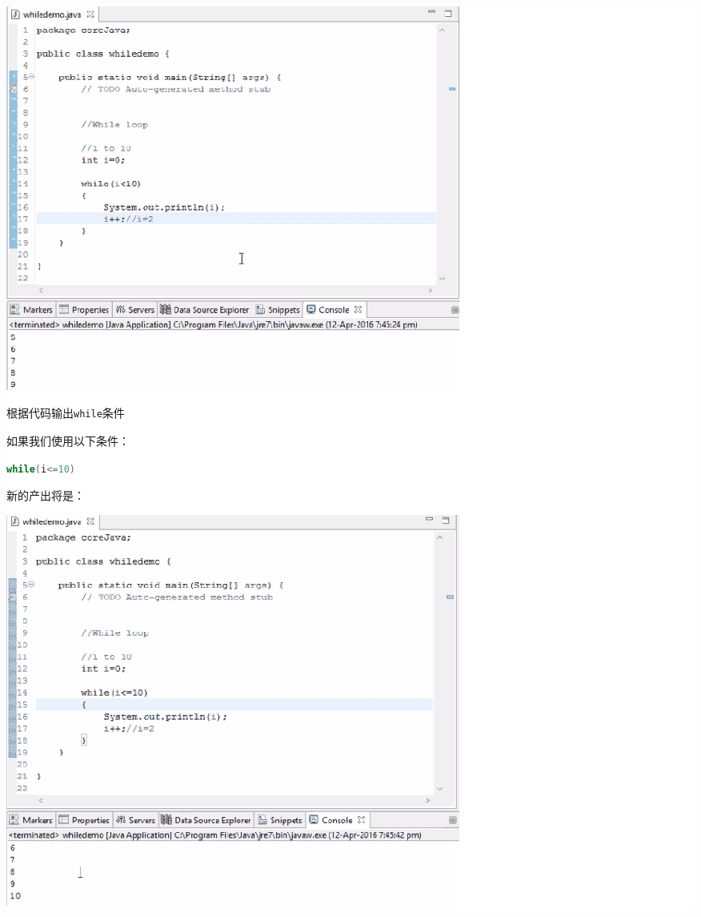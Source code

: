 ![](img/a85aed48-a67a-4728-ac07-197732c9b00a.png)

根据代码输出`while`条件

如果我们使用以下条件：

```java
while(i<=10)
```

新的产出将是：

![](img/e3cd184f-cdc3-4586-9c75-a5b9d32a5402.png)
